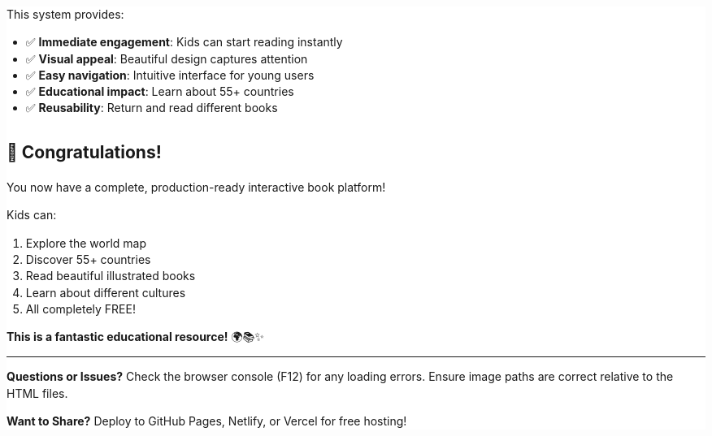 This system provides:
- ✅ **Immediate engagement**: Kids can start reading instantly
- ✅ **Visual appeal**: Beautiful design captures attention
- ✅ **Easy navigation**: Intuitive interface for young users
- ✅ **Educational impact**: Learn about 55+ countries
- ✅ **Reusability**: Return and read different books

## 🎉 Congratulations!

You now have a complete, production-ready interactive book platform!

Kids can:
1. Explore the world map
2. Discover 55+ countries
3. Read beautiful illustrated books
4. Learn about different cultures
5. All completely FREE!

**This is a fantastic educational resource!** 🌍📚✨

---

**Questions or Issues?**
Check the browser console (F12) for any loading errors.
Ensure image paths are correct relative to the HTML files.

**Want to Share?**
Deploy to GitHub Pages, Netlify, or Vercel for free hosting!
